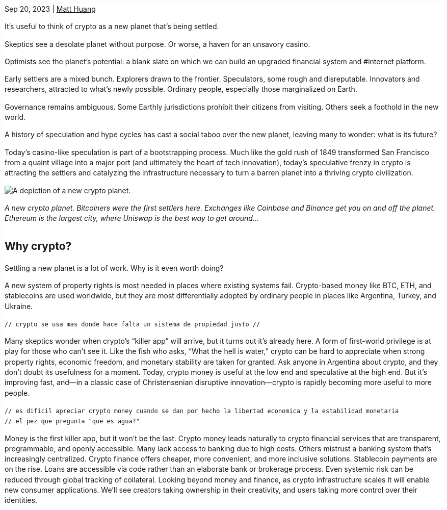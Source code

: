 
Sep 20, 2023 | [Matt Huang](https://www.paradigm.xyz/team/matthuang)

It’s useful to think of crypto as a new planet that’s being settled.

Skeptics see a desolate planet without purpose. Or worse, a haven for an unsavory casino.

Optimists see the planet’s potential: a blank slate on which we can build an upgraded financial system and #internet platform.

Early settlers are a mixed bunch. Explorers drawn to the frontier. Speculators, some rough and disreputable. Innovators and researchers, attracted to what’s newly possible. Ordinary people, especially those marginalized on Earth.

Governance remains ambiguous. Some Earthly jurisdictions prohibit their citizens from visiting. Others seek a foothold in the new world.

A history of speculation and hype cycles has cast a social taboo over the new planet, leaving many to wonder: what is its future?

Today’s casino-like speculation is part of a bootstrapping process. Much like the gold rush of 1849 transformed San Francisco from a quaint village into a major port (and ultimately the heart of tech innovation), today’s speculative frenzy in crypto is attracting the settlers and catalyzing the infrastructure necessary to turn a barren planet into a thriving crypto civilization.

![](https://www.paradigm.xyz/static/planet-landscape.png "A depiction of a new crypto planet.")

_A new crypto planet. Bitcoiners were the first settlers here. Exchanges like Coinbase and Binance get you on and off the planet. Ethereum is the largest city, where Uniswap is the best way to get around..._

## Why crypto?

Settling a new planet is a lot of work. Why is it even worth doing?

A new system of property rights is most needed in places where existing systems fail. Crypto-based money like BTC, ETH, and stablecoins are used worldwide, but they are most differentially adopted by ordinary people in places like Argentina, Turkey, and Ukraine.

	// crypto se usa mas donde hace falta un sistema de propiedad justo //

Many skeptics wonder when crypto’s “killer app” will arrive, but it turns out it’s already here. A form of first-world privilege is at play for those who can’t see it. Like the fish who asks, “What the hell is water,” crypto can be hard to appreciate when strong property rights, economic freedom, and monetary stability are taken for granted. Ask anyone in Argentina about crypto, and they don’t doubt its usefulness for a moment. Today, crypto money is useful at the low end and speculative at the high end. But it’s improving fast, and—in a classic case of Christensenian disruptive innovation—crypto is rapidly becoming more useful to more people.

	// es dificil apreciar crypto money cuando se dan por hecho la libertad economica y la estabilidad monetaria
	// el pez que pregunta "que es agua?"

Money is the first killer app, but it won’t be the last. Crypto money leads naturally to crypto financial services that are transparent, programmable, and openly accessible. Many lack access to banking due to high costs. Others mistrust a banking system that’s increasingly centralized. Crypto finance offers cheaper, more convenient, and more inclusive solutions. Stablecoin payments are on the rise. Loans are accessible via code rather than an elaborate bank or brokerage process. Even systemic risk can be reduced through global tracking of collateral. Looking beyond money and finance, as crypto infrastructure scales it will enable new consumer applications. We’ll see creators taking ownership in their creativity, and users taking more control over their identities.

